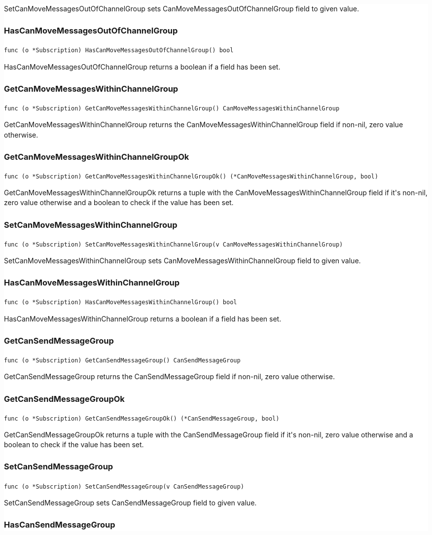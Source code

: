 SetCanMoveMessagesOutOfChannelGroup sets CanMoveMessagesOutOfChannelGroup field to given value.

### HasCanMoveMessagesOutOfChannelGroup

`func (o *Subscription) HasCanMoveMessagesOutOfChannelGroup() bool`

HasCanMoveMessagesOutOfChannelGroup returns a boolean if a field has been set.

### GetCanMoveMessagesWithinChannelGroup

`func (o *Subscription) GetCanMoveMessagesWithinChannelGroup() CanMoveMessagesWithinChannelGroup`

GetCanMoveMessagesWithinChannelGroup returns the CanMoveMessagesWithinChannelGroup field if non-nil, zero value otherwise.

### GetCanMoveMessagesWithinChannelGroupOk

`func (o *Subscription) GetCanMoveMessagesWithinChannelGroupOk() (*CanMoveMessagesWithinChannelGroup, bool)`

GetCanMoveMessagesWithinChannelGroupOk returns a tuple with the CanMoveMessagesWithinChannelGroup field if it's non-nil, zero value otherwise
and a boolean to check if the value has been set.

### SetCanMoveMessagesWithinChannelGroup

`func (o *Subscription) SetCanMoveMessagesWithinChannelGroup(v CanMoveMessagesWithinChannelGroup)`

SetCanMoveMessagesWithinChannelGroup sets CanMoveMessagesWithinChannelGroup field to given value.

### HasCanMoveMessagesWithinChannelGroup

`func (o *Subscription) HasCanMoveMessagesWithinChannelGroup() bool`

HasCanMoveMessagesWithinChannelGroup returns a boolean if a field has been set.

### GetCanSendMessageGroup

`func (o *Subscription) GetCanSendMessageGroup() CanSendMessageGroup`

GetCanSendMessageGroup returns the CanSendMessageGroup field if non-nil, zero value otherwise.

### GetCanSendMessageGroupOk

`func (o *Subscription) GetCanSendMessageGroupOk() (*CanSendMessageGroup, bool)`

GetCanSendMessageGroupOk returns a tuple with the CanSendMessageGroup field if it's non-nil, zero value otherwise
and a boolean to check if the value has been set.

### SetCanSendMessageGroup

`func (o *Subscription) SetCanSendMessageGroup(v CanSendMessageGroup)`

SetCanSendMessageGroup sets CanSendMessageGroup field to given value.

### HasCanSendMessageGroup
